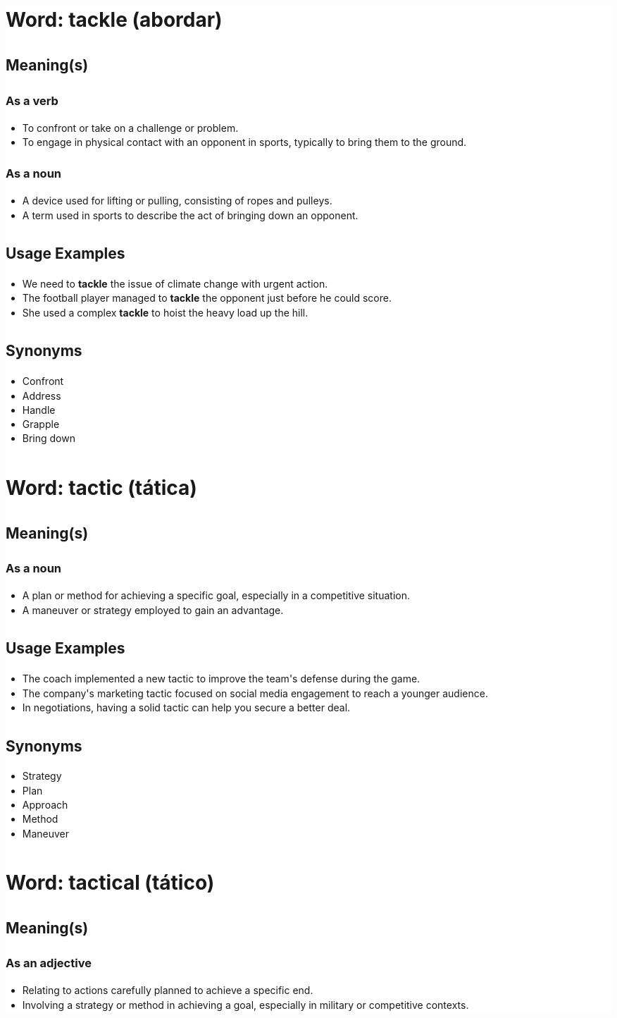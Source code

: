 # Word: tackle (abordar)  
## Meaning(s)  
### As a verb  
- To confront or take on a challenge or problem.  
- To engage in physical contact with an opponent in sports, typically to bring them to the ground.  

### As a noun  
- A device used for lifting or pulling, consisting of ropes and pulleys.  
- A term used in sports to describe the act of bringing down an opponent.  

## Usage Examples  
- We need to **tackle** the issue of climate change with urgent action.  
- The football player managed to **tackle** the opponent just before he could score.  
- She used a complex **tackle** to hoist the heavy load up the hill.  

## Synonyms  
- Confront  
- Address  
- Handle  
- Grapple  
- Bring down  

# Word: tactic (tática)  
## Meaning(s)  
### As a noun  
- A plan or method for achieving a specific goal, especially in a competitive situation.  
- A maneuver or strategy employed to gain an advantage.  

## Usage Examples  
- The coach implemented a new tactic to improve the team's defense during the game.  
- The company's marketing tactic focused on social media engagement to reach a younger audience.  
- In negotiations, having a solid tactic can help you secure a better deal.  

## Synonyms  
- Strategy  
- Plan  
- Approach  
- Method  
- Maneuver  

# Word: tactical (tático)  
## Meaning(s)  
### As an adjective  
- Relating to actions carefully planned to achieve a specific end.  
- Involving a strategy or method in achieving a goal, especially in military or competitive contexts.  
